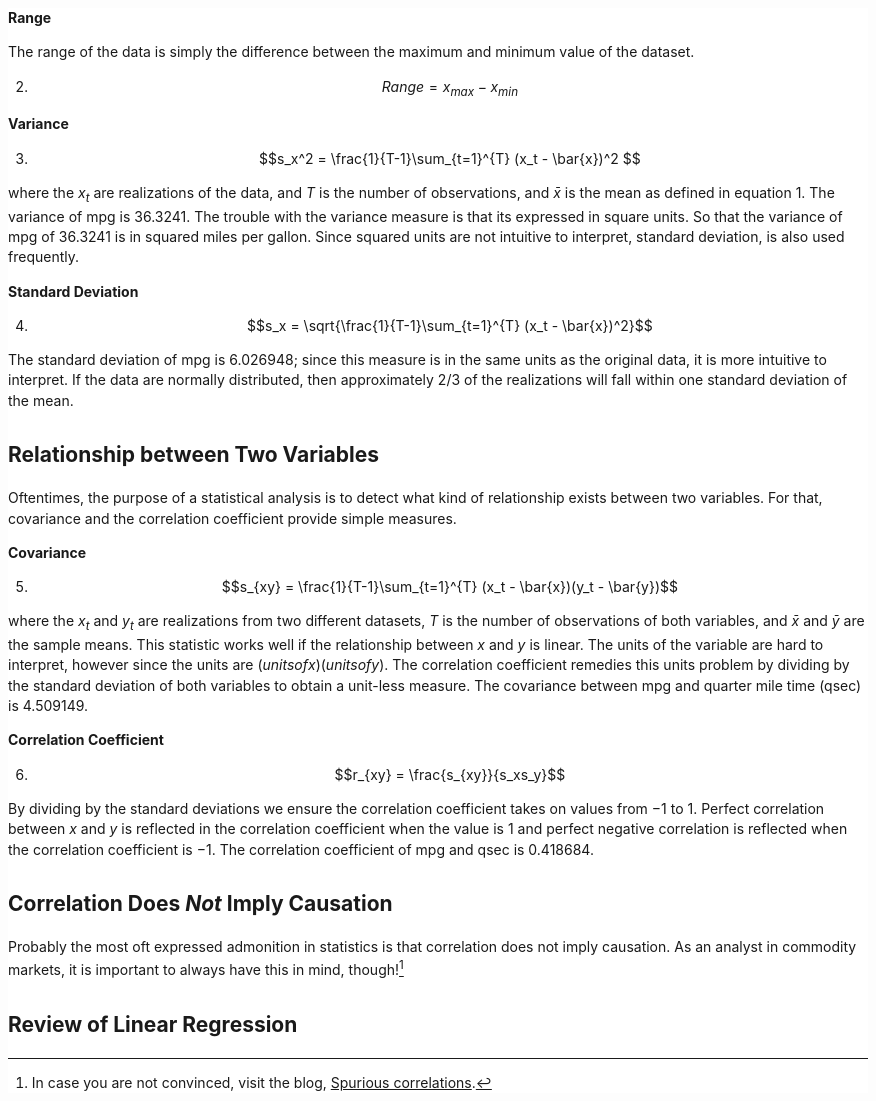 **Range**

The range of the data is simply the difference between the maximum and minimum value of the dataset. 

2. $$Range = x_{max} - x_{min}$$

**Variance**

3. $$s_x^2 = \frac{1}{T-1}\sum_{t=1}^{T} (x_t - \bar{x})^2 $$

where the $x_t$ are realizations of the data, and $T$ is the number of observations, and $\bar{x}$ is the mean as defined in equation 1. The variance of mpg is 36.3241. The trouble with the variance measure is that its expressed in square units. So that the variance of mpg of 36.3241 is in squared miles per gallon. Since squared units are not intuitive to interpret, standard deviation, is also used frequently. 

**Standard Deviation**

4. $$s_x = \sqrt{\frac{1}{T-1}\sum_{t=1}^{T} (x_t - \bar{x})^2}$$

The standard deviation of mpg is 6.026948; since this measure is in the same units as the original data, it is more intuitive to interpret. If the data are normally distributed, then approximately 2/3 of the realizations will fall within one standard deviation of the mean. 

## Relationship between Two Variables

Oftentimes, the purpose of a statistical analysis is to detect what kind of relationship exists between two variables. For that, covariance and the correlation coefficient provide simple measures.

**Covariance**

5. $$s_{xy} = \frac{1}{T-1}\sum_{t=1}^{T} (x_t - \bar{x})(y_t - \bar{y})$$

where the $x_t$ and $y_t$ are realizations from two different datasets, $T$ is the number of observations of both variables, and $\bar{x}$ and $\bar{y}$ are the sample means.  This statistic works well if the relationship between $x$ and $y$ is linear. The units of the variable are hard to interpret, however since the units are $(units of x)(units of y)$. The correlation coefficient remedies this units problem by dividing by the standard deviation of both variables to obtain a unit-less measure. The covariance between mpg and quarter mile time (qsec) is 4.509149.

**Correlation Coefficient**

6. $$r_{xy} = \frac{s_{xy}}{s_xs_y}$$

By dividing by the standard deviations we ensure the correlation coefficient takes on values from $-1$ to $1$. Perfect correlation between $x$ and $y$ is reflected in the correlation coefficient when the value is $1$ and perfect negative correlation is reflected when the correlation coefficient is $-1$. The correlation coefficient of mpg and qsec is 0.418684.

## Correlation Does *Not* Imply Causation

Probably the most oft expressed admonition in statistics is that correlation does not imply causation. As an analyst in commodity markets, it is important to always have this in mind, though![^corr_cause] 

[^corr_cause]: In case you are not convinced, visit the blog, [Spurious correlations](http://www.tylervigen.com/spurious-correlations).

## Review of Linear Regression


[^tdist]: The Wikipedia page for the [Student's *t* distribution](https://en.wikipedia.org/wiki/Student%27s_t-distribution) is helpful for visualizing how the degrees of freedom change the shape of the distribution. 